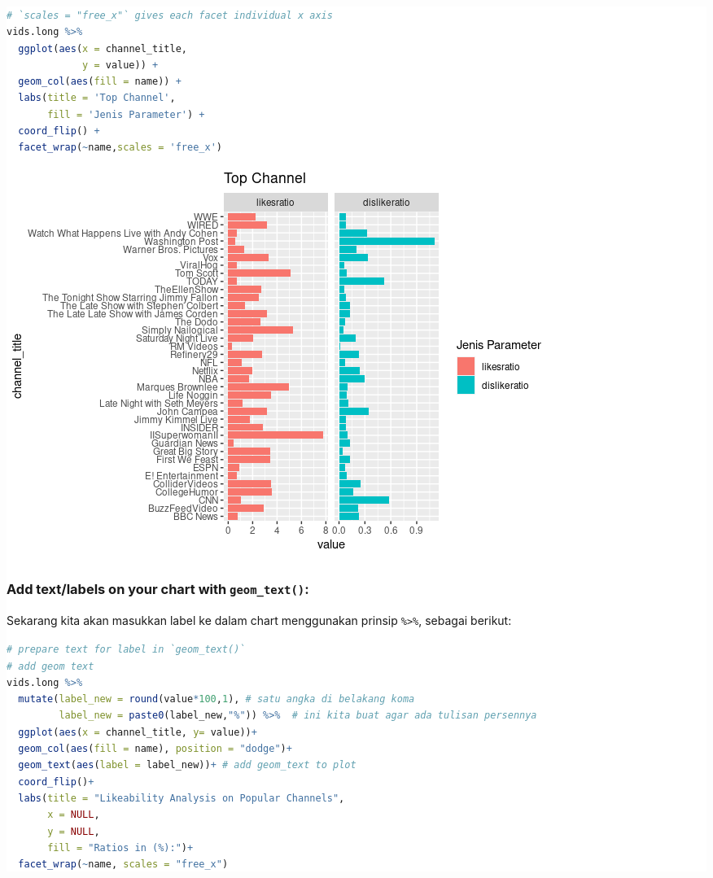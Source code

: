 ``` r
# `scales = "free_x"` gives each facet individual x axis
vids.long %>% 
  ggplot(aes(x = channel_title,
             y = value)) +
  geom_col(aes(fill = name)) +
  labs(title = 'Top Channel',
       fill = 'Jenis Parameter') +
  coord_flip() +
  facet_wrap(~name,scales = 'free_x')
```

![](readme_files/figure-gfm/unnamed-chunk-41-1.png)

### Add text/labels on your chart with `geom_text()`:

Sekarang kita akan masukkan label ke dalam chart menggunakan prinsip
`%>%`, sebagai berikut:

``` r
# prepare text for label in `geom_text()`
# add geom text
vids.long %>% 
  mutate(label_new = round(value*100,1), # satu angka di belakang koma
         label_new = paste0(label_new,"%")) %>%  # ini kita buat agar ada tulisan persennya 
  ggplot(aes(x = channel_title, y= value))+
  geom_col(aes(fill = name), position = "dodge")+
  geom_text(aes(label = label_new))+ # add geom_text to plot
  coord_flip()+
  labs(title = "Likeability Analysis on Popular Channels",
       x = NULL,
       y = NULL,
       fill = "Ratios in (%):")+
  facet_wrap(~name, scales = "free_x")
```
